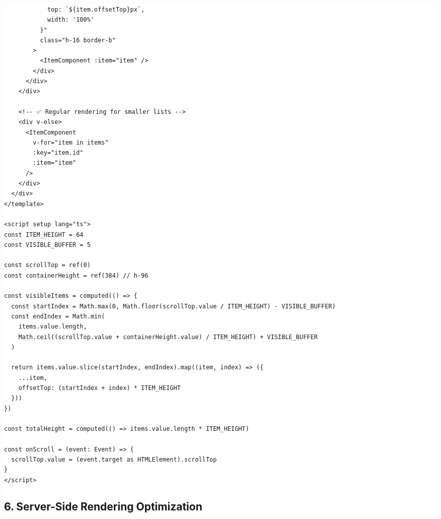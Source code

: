 ```vue
            top: `${item.offsetTop}px`,
            width: '100%'
          }"
          class="h-16 border-b"
        >
          <ItemComponent :item="item" />
        </div>
      </div>
    </div>
    
    <!-- ✅ Regular rendering for smaller lists -->
    <div v-else>
      <ItemComponent 
        v-for="item in items" 
        :key="item.id" 
        :item="item" 
      />
    </div>
  </div>
</template>

<script setup lang="ts">
const ITEM_HEIGHT = 64
const VISIBLE_BUFFER = 5

const scrollTop = ref(0)
const containerHeight = ref(384) // h-96

const visibleItems = computed(() => {
  const startIndex = Math.max(0, Math.floor(scrollTop.value / ITEM_HEIGHT) - VISIBLE_BUFFER)
  const endIndex = Math.min(
    items.value.length,
    Math.ceil((scrollTop.value + containerHeight.value) / ITEM_HEIGHT) + VISIBLE_BUFFER
  )
  
  return items.value.slice(startIndex, endIndex).map((item, index) => ({
    ...item,
    offsetTop: (startIndex + index) * ITEM_HEIGHT
  }))
})

const totalHeight = computed(() => items.value.length * ITEM_HEIGHT)

const onScroll = (event: Event) => {
  scrollTop.value = (event.target as HTMLElement).scrollTop
}
</script>
```

## 6. Server-Side Rendering Optimization
